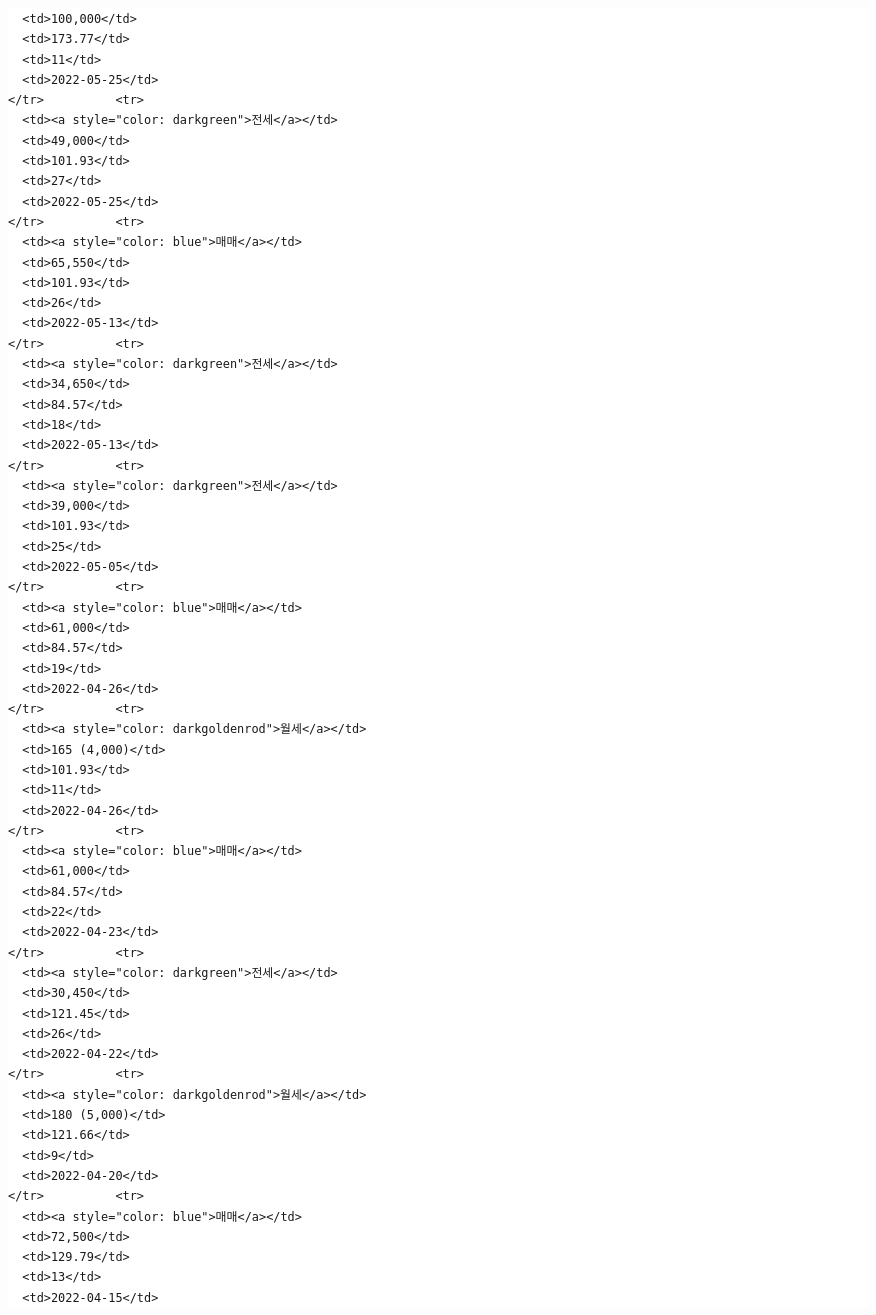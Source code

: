       <td>100,000</td>
      <td>173.77</td>
      <td>11</td>
      <td>2022-05-25</td>
    </tr>          <tr>
      <td><a style="color: darkgreen">전세</a></td>
      <td>49,000</td>
      <td>101.93</td>
      <td>27</td>
      <td>2022-05-25</td>
    </tr>          <tr>
      <td><a style="color: blue">매매</a></td>
      <td>65,550</td>
      <td>101.93</td>
      <td>26</td>
      <td>2022-05-13</td>
    </tr>          <tr>
      <td><a style="color: darkgreen">전세</a></td>
      <td>34,650</td>
      <td>84.57</td>
      <td>18</td>
      <td>2022-05-13</td>
    </tr>          <tr>
      <td><a style="color: darkgreen">전세</a></td>
      <td>39,000</td>
      <td>101.93</td>
      <td>25</td>
      <td>2022-05-05</td>
    </tr>          <tr>
      <td><a style="color: blue">매매</a></td>
      <td>61,000</td>
      <td>84.57</td>
      <td>19</td>
      <td>2022-04-26</td>
    </tr>          <tr>
      <td><a style="color: darkgoldenrod">월세</a></td>
      <td>165 (4,000)</td>
      <td>101.93</td>
      <td>11</td>
      <td>2022-04-26</td>
    </tr>          <tr>
      <td><a style="color: blue">매매</a></td>
      <td>61,000</td>
      <td>84.57</td>
      <td>22</td>
      <td>2022-04-23</td>
    </tr>          <tr>
      <td><a style="color: darkgreen">전세</a></td>
      <td>30,450</td>
      <td>121.45</td>
      <td>26</td>
      <td>2022-04-22</td>
    </tr>          <tr>
      <td><a style="color: darkgoldenrod">월세</a></td>
      <td>180 (5,000)</td>
      <td>121.66</td>
      <td>9</td>
      <td>2022-04-20</td>
    </tr>          <tr>
      <td><a style="color: blue">매매</a></td>
      <td>72,500</td>
      <td>129.79</td>
      <td>13</td>
      <td>2022-04-15</td>